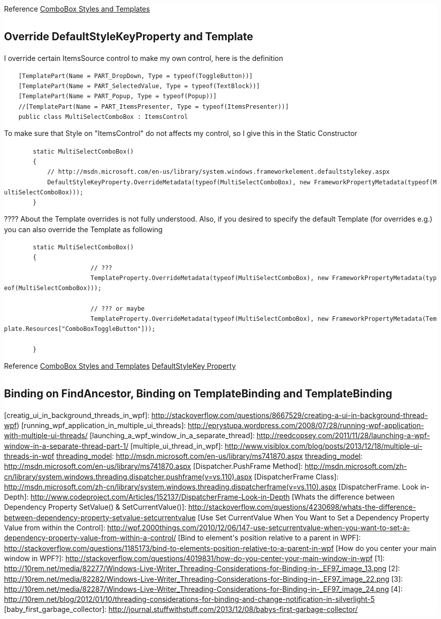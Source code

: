Reference
[ComboBox Styles and Templates](http://msdn.microsoft.com/en-us/library/ms752094(v=vs.110).aspx)


## Override DefaultStyleKeyProperty and Template

I override certain ItemsSource control to make my own control, here is the definition 

```
    [TemplatePart(Name = PART_DropDown, Type = typeof(ToggleButton))]
    [TemplatePart(Name = PART_SelectedValue, Type = typeof(TextBlock))]
    [TemplatePart(Name = PART_Popup, Type = typeof(Popup))]
    //[TemplatePart(Name = PART_ItemsPresenter, Type = typeof(ItemsPresenter))]
    public class MultiSelectComboBox : ItemsControl
```

To make sure that Style on "ItemsControl" do not affects my control, so I give this in the Static Constructor

```
        static MultiSelectComboBox()
        {
            // http://msdn.microsoft.com/en-us/library/system.windows.frameworkelement.defaultstylekey.aspx
            DefaultStyleKeyProperty.OverrideMetadata(typeof(MultiSelectComboBox), new FrameworkPropertyMetadata(typeof(MultiSelectComboBox)));
        }
```


???? About the Template overrides is not fully understood.
Also, if you desired to specify the default Template (for overrides e.g.) you can also override the Template as following 

```
        static MultiSelectComboBox()
        {
                        // ???
                        TemplateProperty.OverrideMetadata(typeof(MultiSelectComboBox), new FrameworkPropertyMetadata(typeof(MultiSelectComboBox)));
                        
                        // ??? or maybe 
                        TemplateProperty.OverrideMetadata(typeof(MultiSelectComboBox), new FrameworkPropertyMetadata(Template.Resources["ComboBoxToggleButton"]));

        }
```


Reference
[ComboBox Styles and Templates](http://msdn.microsoft.com/en-us/library/ms752094(v=vs.110).aspx)
[DefaultStyleKey Property](http://msdn.microsoft.com/en-us/library/system.windows.frameworkelement.defaultstylekey.aspx)


## Binding on FindAncestor, Binding on TemplateBinding and TemplateBinding 


[runtimehelpers_gethashcode_method]: http://msdn.microsoft.com/en-us/library/11tbk3h9(v=vs.110).aspx
[grandband_member]: https://documentation.devexpress.com/#WPF/DevExpressXpfGridGridControlBandMembersTopicAll
[gridcolumn_member]: https://documentation.devexpress.com/#WPF/DevExpressXpfGridGridColumnMembersTopicAll
[threading_model]: http://msdn.microsoft.com/en-us/library/ms741870.aspx
[creatig_ui_in_background_threads_in_wpf]: http://stackoverflow.com/questions/8667529/creating-a-ui-in-background-thread-wpf)
[running_wpf_application_in_multiple_ui_threads]: http://eprystupa.wordpress.com/2008/07/28/running-wpf-application-with-multiple-ui-threads/
[launching_a_wpf_window_in_a_separate_thread]: http://reedcopsey.com/2011/11/28/launching-a-wpf-window-in-a-separate-thread-part-1/
[multiple_ui_thread_in_wpf]: http://www.visiblox.com/blog/posts/2013/12/18/multiple-ui-threads-in-wpf
[threading_model]: http://msdn.microsoft.com/en-us/library/ms741870.aspx
[threading_model]: http://msdn.microsoft.com/en-us/library/ms741870.aspx
[Dispatcher.PushFrame Method]: http://msdn.microsoft.com/zh-cn/library/system.windows.threading.dispatcher.pushframe(v=vs.110).aspx
[DispatcherFrame Class]: http://msdn.microsoft.com/zh-cn/library/system.windows.threading.dispatcherframe(v=vs.110).aspx
[DispatcherFrame. Look in-Depth]: http://www.codeproject.com/Articles/152137/DispatcherFrame-Look-in-Depth
[Whats the difference between Dependency Property SetValue() & SetCurrentValue()]: http://stackoverflow.com/questions/4230698/whats-the-difference-between-dependency-property-setvalue-setcurrentvalue
[Use Set CurrentValue When You Want to Set a Dependency Property Value from within the Control]: http://wpf.2000things.com/2010/12/06/147-use-setcurrentvalue-when-you-want-to-set-a-dependency-property-value-from-within-a-control/
[Bind to element's position relative to a parent in WPF]: http://stackoverflow.com/questions/1185173/bind-to-elements-position-relative-to-a-parent-in-wpf
[How do you center your main window in WPF?]: http://stackoverflow.com/questions/4019831/how-do-you-center-your-main-window-in-wpf
  [1]: http://10rem.net/media/82277/Windows-Live-Writer_Threading-Considerations-for-Binding-in-_EF97_image_13.png
  [2]: http://10rem.net/media/82282/Windows-Live-Writer_Threading-Considerations-for-Binding-in-_EF97_image_22.png
  [3]: http://10rem.net/media/82287/Windows-Live-Writer_Threading-Considerations-for-Binding-in-_EF97_image_24.png
  [4]: http://10rem.net/blog/2012/01/10/threading-considerations-for-binding-and-change-notification-in-silverlight-5
[baby_first_garbage_collector]: http://journal.stuffwithstuff.com/2013/12/08/babys-first-garbage-collector/